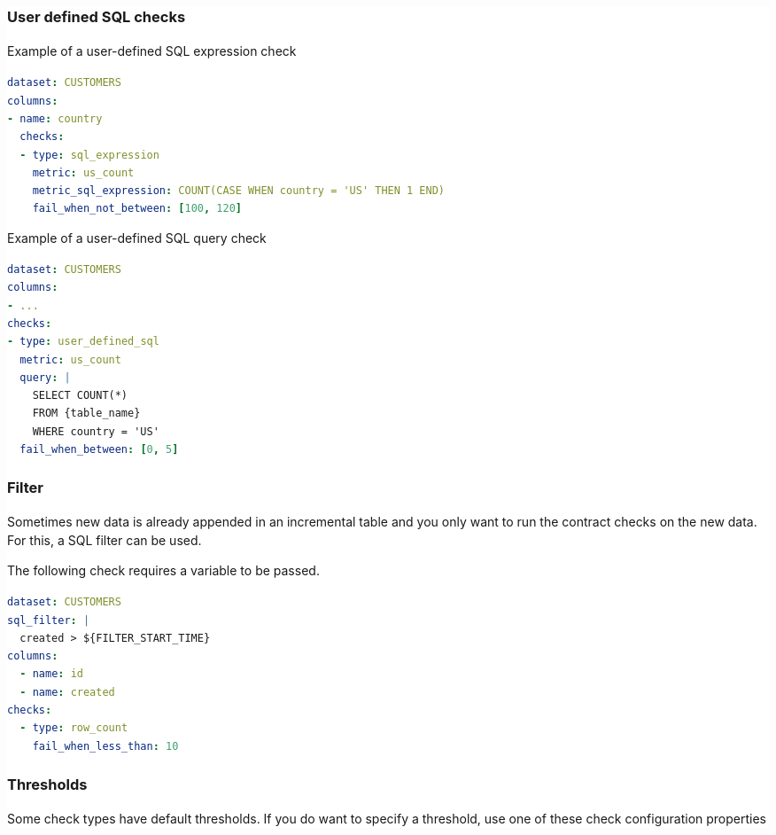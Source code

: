 ### User defined SQL checks

Example of a user-defined SQL expression check

```yaml
dataset: CUSTOMERS
columns:
- name: country
  checks:
  - type: sql_expression
    metric: us_count
    metric_sql_expression: COUNT(CASE WHEN country = 'US' THEN 1 END)
    fail_when_not_between: [100, 120]
```

Example of a user-defined SQL query check

```yaml
dataset: CUSTOMERS
columns:
- ...
checks:
- type: user_defined_sql
  metric: us_count
  query: |
    SELECT COUNT(*)
    FROM {table_name}
    WHERE country = 'US'
  fail_when_between: [0, 5]
```

### Filter

Sometimes new data is already appended in an incremental table and you only want to run the
contract checks on the new data.  For this, a SQL filter can be used.

The following check requires a variable to be passed.

```yaml
dataset: CUSTOMERS
sql_filter: |
  created > ${FILTER_START_TIME}
columns:
  - name: id
  - name: created
checks:
  - type: row_count
    fail_when_less_than: 10
```

### Thresholds

Some check types have default thresholds.  If you do want to specify a threshold, use one of these check configuration properties
